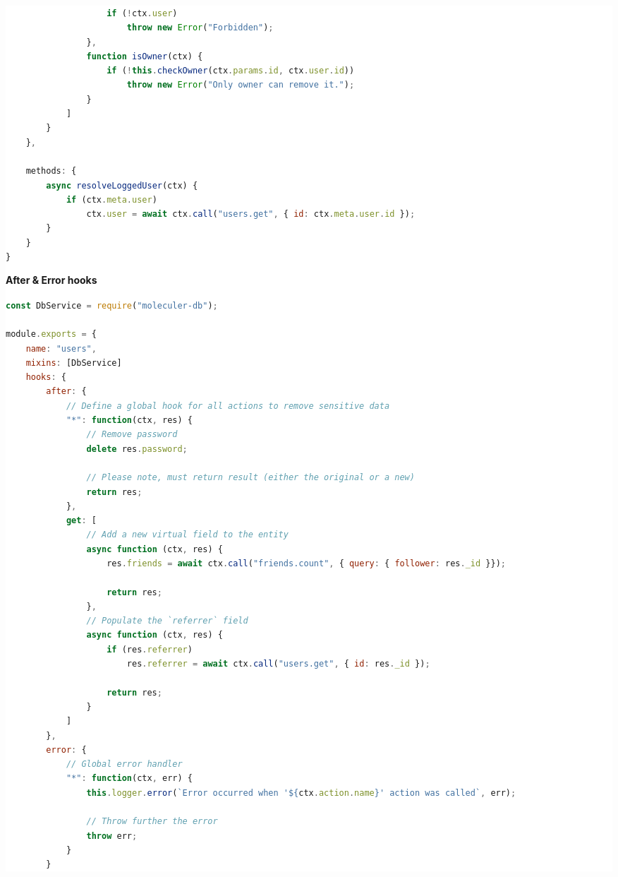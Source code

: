 ```js
                    if (!ctx.user)
                        throw new Error("Forbidden");
                },
                function isOwner(ctx) {
                    if (!this.checkOwner(ctx.params.id, ctx.user.id))
                        throw new Error("Only owner can remove it.");
                }
            ]
        }
    },

    methods: {
        async resolveLoggedUser(ctx) {
            if (ctx.meta.user)
                ctx.user = await ctx.call("users.get", { id: ctx.meta.user.id });
        }
    }
}
```

**After & Error hooks**

```js
const DbService = require("moleculer-db");

module.exports = {
    name: "users",
    mixins: [DbService]
    hooks: {
        after: {
            // Define a global hook for all actions to remove sensitive data
            "*": function(ctx, res) {
                // Remove password
                delete res.password;

                // Please note, must return result (either the original or a new)
                return res;
            },
            get: [
                // Add a new virtual field to the entity
                async function (ctx, res) {
                    res.friends = await ctx.call("friends.count", { query: { follower: res._id }});

                    return res;
                },
                // Populate the `referrer` field
                async function (ctx, res) {
                    if (res.referrer)
                        res.referrer = await ctx.call("users.get", { id: res._id });

                    return res;
                }
            ]
        },
        error: {
            // Global error handler
            "*": function(ctx, err) {
                this.logger.error(`Error occurred when '${ctx.action.name}' action was called`, err);

                // Throw further the error
                throw err;
            }
        }
```